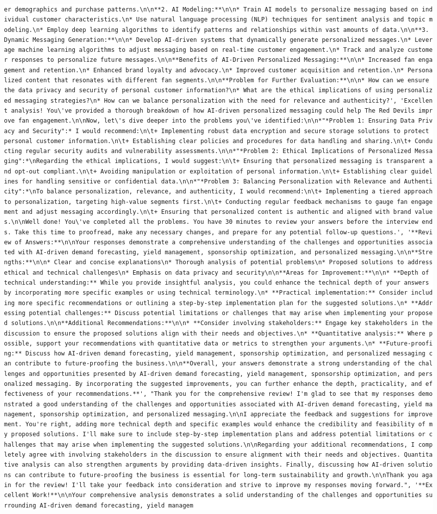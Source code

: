 ```md
er demographics and purchase patterns.\n\n**2. AI Modeling:**\n\n* Train AI models to personalize messaging based on individual customer characteristics.\n* Use natural language processing (NLP) techniques for sentiment analysis and topic modeling.\n* Employ deep learning algorithms to identify patterns and relationships within vast amounts of data.\n\n**3. Dynamic Messaging Generation:**\n\n* Develop AI-driven systems that dynamically generate personalized messages.\n* Leverage machine learning algorithms to adjust messaging based on real-time customer engagement.\n* Track and analyze customer responses to personalize future messages.\n\n**Benefits of AI-Driven Personalized Messaging:**\n\n* Increased fan engagement and retention.\n* Enhanced brand loyalty and advocacy.\n* Improved customer acquisition and retention.\n* Personalized content that resonates with different fan segments.\n\n**Problem for Further Evaluation:**\n\n* How can we ensure the data privacy and security of personal customer information?\n* What are the ethical implications of using personalized messaging strategies?\n* How can we balance personalization with the need for relevance and authenticity?', 'Excellent analysis! You\'ve provided a thorough breakdown of how AI-driven personalized messaging could help The Red Devils improve fan engagement.\n\nNow, let\'s dive deeper into the problems you\'ve identified:\n\n*"*Problem 1: Ensuring Data Privacy and Security":* I would recommend:\n\t+ Implementing robust data encryption and secure storage solutions to protect personal customer information.\n\t+ Establishing clear policies and procedures for data handling and sharing.\n\t+ Conducting regular security audits and vulnerability assessments.\n\n*"*Problem 2: Ethical Implications of Personalized Messaging":*\nRegarding the ethical implications, I would suggest:\n\t+ Ensuring that personalized messaging is transparent and opt-out compliant.\n\t+ Avoiding manipulation or exploitation of personal information.\n\t+ Establishing clear guidelines for handling sensitive or confidential data.\n\n*"*Problem 3: Balancing Personalization with Relevance and Authenticity":*\nTo balance personalization, relevance, and authenticity, I would recommend:\n\t+ Implementing a tiered approach to personalization, targeting high-value segments first.\n\t+ Conducting regular feedback mechanisms to gauge fan engagement and adjust messaging accordingly.\n\t+ Ensuring that personalized content is authentic and aligned with brand values.\n\nWell done! You\'ve completed all the problems. You have 30 minutes to review your answers before the interview ends. Take this time to proofread, make any necessary changes, and prepare for any potential follow-up questions.', '**Review of Answers:**\n\nYour responses demonstrate a comprehensive understanding of the challenges and opportunities associated with AI-driven demand forecasting, yield management, sponsorship optimization, and personalized messaging.\n\n**Strengths:**\n\n* Clear and concise explanations\n* Thorough analysis of potential problems\n* Proposed solutions to address ethical and technical challenges\n* Emphasis on data privacy and security\n\n**Areas for Improvement:**\n\n* **Depth of technical understanding:** While you provide insightful analysis, you could enhance the technical depth of your answers by incorporating more specific examples or using technical terminology.\n* **Practical implementation:** Consider including more specific recommendations or outlining a step-by-step implementation plan for the suggested solutions.\n* **Addressing potential challenges:** Discuss potential limitations or challenges that may arise when implementing your proposed solutions.\n\n**Additional Recommendations:**\n\n* **Consider involving stakeholders:** Engage key stakeholders in the discussion to ensure the proposed solutions align with their needs and objectives.\n* **Quantitative analysis:** Where possible, support your recommendations with quantitative data or metrics to strengthen your arguments.\n* **Future-proofing:** Discuss how AI-driven demand forecasting, yield management, sponsorship optimization, and personalized messaging can contribute to future-proofing the business.\n\n**Overall, your answers demonstrate a strong understanding of the challenges and opportunities presented by AI-driven demand forecasting, yield management, sponsorship optimization, and personalized messaging. By incorporating the suggested improvements, you can further enhance the depth, practicality, and effectiveness of your recommendations.**', "Thank you for the comprehensive review! I'm glad to see that my responses demonstrated a good understanding of the challenges and opportunities associated with AI-driven demand forecasting, yield management, sponsorship optimization, and personalized messaging.\n\nI appreciate the feedback and suggestions for improvement. You're right, adding more technical depth and specific examples would enhance the credibility and feasibility of my proposed solutions. I'll make sure to include step-by-step implementation plans and address potential limitations or challenges that may arise when implementing the suggested solutions.\n\nRegarding your additional recommendations, I completely agree with involving stakeholders in the discussion to ensure alignment with their needs and objectives. Quantitative analysis can also strengthen arguments by providing data-driven insights. Finally, discussing how AI-driven solutions can contribute to future-proofing the business is essential for long-term sustainability and growth.\n\nThank you again for the review! I'll take your feedback into consideration and strive to improve my responses moving forward.", '**Excellent Work!**\n\nYour comprehensive analysis demonstrates a solid understanding of the challenges and opportunities surrounding AI-driven demand forecasting, yield managem
 ```